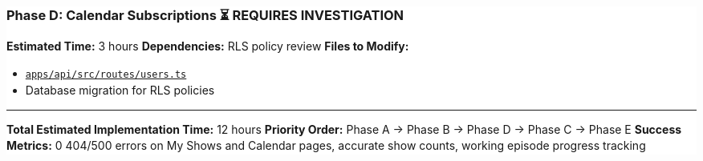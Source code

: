 ### Phase D: Calendar Subscriptions ⏳ REQUIRES INVESTIGATION
**Estimated Time:** 3 hours
**Dependencies:** RLS policy review
**Files to Modify:**
- [`apps/api/src/routes/users.ts`](apps/api/src/routes/users.ts)
- Database migration for RLS policies

---

**Total Estimated Implementation Time:** 12 hours
**Priority Order:** Phase A → Phase B → Phase D → Phase C → Phase E
**Success Metrics:** 0 404/500 errors on My Shows and Calendar pages, accurate show counts, working episode progress tracking
